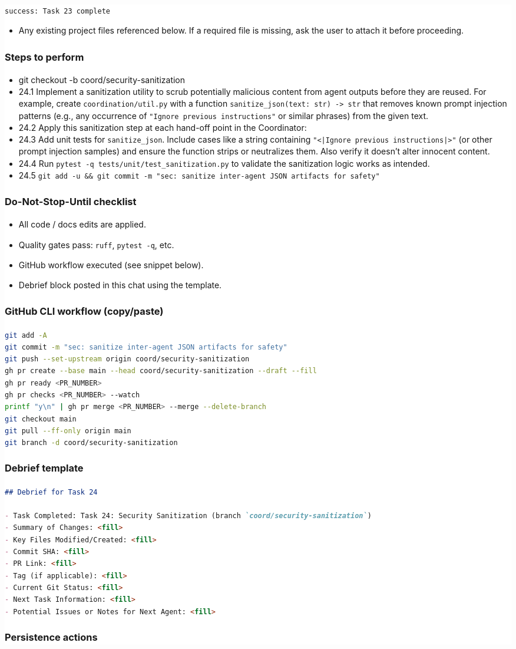 ```success: Task 23 complete```
- Any existing project files referenced below. If a required file is missing, ask the user to attach it before proceeding.


### Steps to perform

- git checkout -b coord/security-sanitization
- 24.1 Implement a sanitization utility to scrub potentially malicious content from agent outputs before they are reused. For example, create `coordination/util.py` with a function `sanitize_json(text: str) -> str` that removes known prompt injection patterns (e.g., any occurrence of `"Ignore previous instructions"` or similar phrases) from the given text.
- 24.2 Apply this sanitization step at each hand-off point in the Coordinator:
- 24.3 Add unit tests for `sanitize_json`. Include cases like a string containing `"<|Ignore previous instructions|>"` (or other prompt injection samples) and ensure the function strips or neutralizes them. Also verify it doesn’t alter innocent content.
- 24.4 Run `pytest -q tests/unit/test_sanitization.py` to validate the sanitization logic works as intended.
- 24.5 `git add -u && git commit -m "sec: sanitize inter-agent JSON artifacts for safety"`

### Do-Not-Stop-Until checklist

- All code / docs edits are applied.

- Quality gates pass: `ruff`, `pytest -q`, etc.

- GitHub workflow executed (see snippet below).

- Debrief block posted in this chat using the template.

### GitHub CLI workflow (copy/paste)

```bash
git add -A
git commit -m "sec: sanitize inter-agent JSON artifacts for safety"
git push --set-upstream origin coord/security-sanitization
gh pr create --base main --head coord/security-sanitization --draft --fill
gh pr ready <PR_NUMBER>
gh pr checks <PR_NUMBER> --watch
printf "y\n" | gh pr merge <PR_NUMBER> --merge --delete-branch
git checkout main
git pull --ff-only origin main
git branch -d coord/security-sanitization
```
### Debrief template

```markdown
## Debrief for Task 24

- Task Completed: Task 24: Security Sanitization (branch `coord/security-sanitization`)
- Summary of Changes: <fill>
- Key Files Modified/Created: <fill>
- Commit SHA: <fill>
- PR Link: <fill>
- Tag (if applicable): <fill>
- Current Git Status: <fill>
- Next Task Information: <fill>
- Potential Issues or Notes for Next Agent: <fill>
```
### Persistence actions
